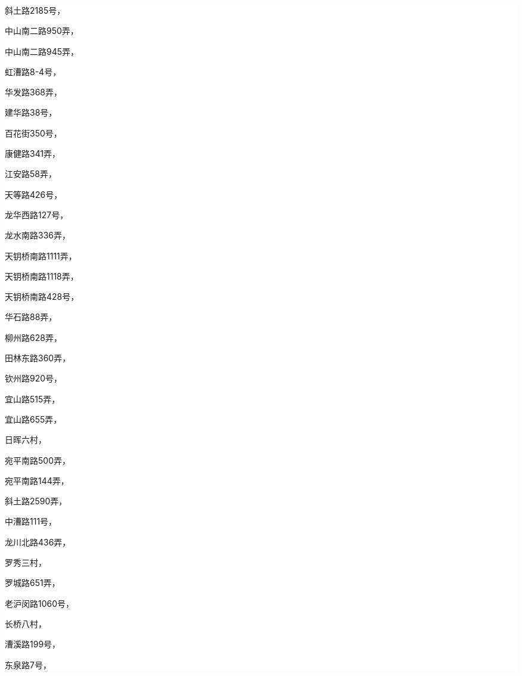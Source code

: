 斜土路2185号，

中山南二路950弄，

中山南二路945弄，

虹漕路8-4号，

华发路368弄，

建华路38号，

百花街350号，

康健路341弄，

江安路58弄，

天等路426号，

龙华西路127号，

龙水南路336弄，

天钥桥南路1111弄，

天钥桥南路1118弄，

天钥桥南路428号，

华石路88弄，

柳州路628弄，

田林东路360弄，

钦州路920号，

宜山路515弄，

宜山路655弄，

日晖六村，

宛平南路500弄，

宛平南路144弄，

斜土路2590弄，

中漕路111号，

龙川北路436弄，

罗秀三村，

罗城路651弄，

老沪闵路1060号，

长桥八村，

漕溪路199号，

东泉路7号，
